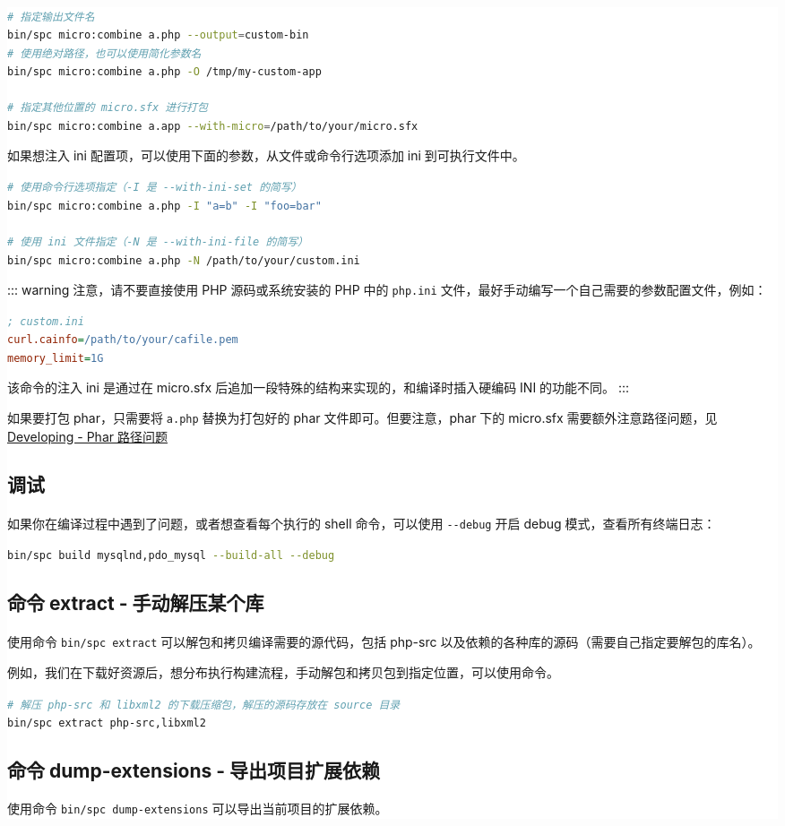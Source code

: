 ```bash
# 指定输出文件名
bin/spc micro:combine a.php --output=custom-bin
# 使用绝对路径，也可以使用简化参数名
bin/spc micro:combine a.php -O /tmp/my-custom-app

# 指定其他位置的 micro.sfx 进行打包
bin/spc micro:combine a.app --with-micro=/path/to/your/micro.sfx
```

如果想注入 ini 配置项，可以使用下面的参数，从文件或命令行选项添加 ini 到可执行文件中。

```bash
# 使用命令行选项指定（-I 是 --with-ini-set 的简写）
bin/spc micro:combine a.php -I "a=b" -I "foo=bar"

# 使用 ini 文件指定（-N 是 --with-ini-file 的简写）
bin/spc micro:combine a.php -N /path/to/your/custom.ini
```

::: warning
注意，请不要直接使用 PHP 源码或系统安装的 PHP 中的 `php.ini` 文件，最好手动编写一个自己需要的参数配置文件，例如：

```ini
; custom.ini
curl.cainfo=/path/to/your/cafile.pem
memory_limit=1G
```

该命令的注入 ini 是通过在 micro.sfx 后追加一段特殊的结构来实现的，和编译时插入硬编码 INI 的功能不同。
:::

如果要打包 phar，只需要将 `a.php` 替换为打包好的 phar 文件即可。但要注意，phar 下的 micro.sfx 需要额外注意路径问题，见 [Developing - Phar 路径问题](../develop/structure#phar-应用目录问题)

## 调试

如果你在编译过程中遇到了问题，或者想查看每个执行的 shell 命令，可以使用 `--debug` 开启 debug 模式，查看所有终端日志：

```bash
bin/spc build mysqlnd,pdo_mysql --build-all --debug
```

## 命令 extract - 手动解压某个库

使用命令 `bin/spc extract` 可以解包和拷贝编译需要的源代码，包括 php-src 以及依赖的各种库的源码（需要自己指定要解包的库名）。

例如，我们在下载好资源后，想分布执行构建流程，手动解包和拷贝包到指定位置，可以使用命令。

```bash
# 解压 php-src 和 libxml2 的下载压缩包，解压的源码存放在 source 目录
bin/spc extract php-src,libxml2
```

## 命令 dump-extensions - 导出项目扩展依赖

使用命令 `bin/spc dump-extensions` 可以导出当前项目的扩展依赖。
